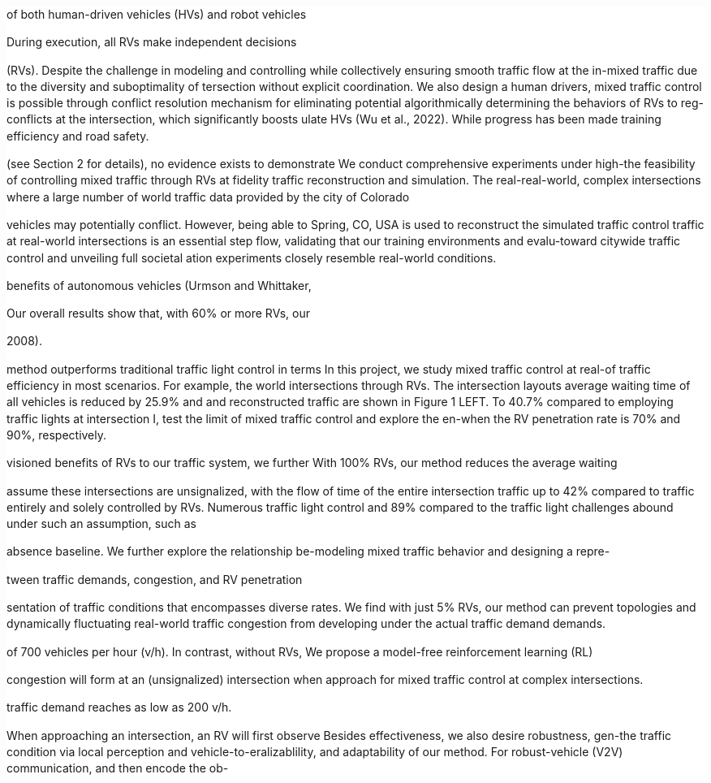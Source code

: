 of both human-driven vehicles \(HVs\) and robot vehicles

During execution, all RVs make independent decisions

\(RVs\). Despite the challenge in modeling and controlling while collectively ensuring smooth traffic flow at the in-mixed traffic due to the diversity and suboptimality of tersection without explicit coordination. We also design a human drivers, mixed traffic control is possible through conflict resolution mechanism for eliminating potential algorithmically determining the behaviors of RVs to reg-conflicts at the intersection, which significantly boosts ulate HVs \(Wu et al., 2022\). While progress has been made training efficiency and road safety. 

\(see Section 2 for details\), no evidence exists to demonstrate We conduct comprehensive experiments under high-the feasibility of controlling mixed traffic through RVs at fidelity traffic reconstruction and simulation. The real-real-world, complex intersections where a large number of world traffic data provided by the city of Colorado

vehicles may potentially conflict. However, being able to Spring, CO, USA is used to reconstruct the simulated traffic control traffic at real-world intersections is an essential step flow, validating that our training environments and evalu-toward citywide traffic control and unveiling full societal ation experiments closely resemble real-world conditions. 

benefits of autonomous vehicles \(Urmson and Whittaker, 

Our overall results show that, with 60% or more RVs, our

2008\). 

method outperforms traditional traffic light control in terms In this project, we study mixed traffic control at real-of traffic efficiency in most scenarios. For example, the world intersections through RVs. The intersection layouts average waiting time of all vehicles is reduced by 25.9% and and reconstructed traffic are shown in Figure 1 LEFT. To 40.7% compared to employing traffic lights at intersection I, test the limit of mixed traffic control and explore the en-when the RV penetration rate is 70% and 90%, respectively. 

visioned benefits of RVs to our traffic system, we further With 100% RVs, our method reduces the average waiting

assume these intersections are unsignalized, with the flow of time of the entire intersection traffic up to 42% compared to traffic entirely and solely controlled by RVs. Numerous traffic light control and 89% compared to the traffic light challenges abound under such an assumption, such as

absence baseline. We further explore the relationship be-modeling mixed traffic behavior and designing a repre-

tween traffic demands, congestion, and RV penetration

sentation of traffic conditions that encompasses diverse rates. We find with just 5% RVs, our method can prevent topologies and dynamically fluctuating real-world traffic congestion from developing under the actual traffic demand demands. 

of 700 vehicles per hour \(v/h\). In contrast, without RVs, We propose a model-free reinforcement learning \(RL\)

congestion will form at an \(unsignalized\) intersection when approach for mixed traffic control at complex intersections. 

traffic demand reaches as low as 200 v/h. 

When approaching an intersection, an RV will first observe Besides effectiveness, we also desire robustness, gen-the traffic condition via local perception and vehicle-to-eralizablility, and adaptability of our method. For robust-vehicle \(V2V\) communication, and then encode the ob-
